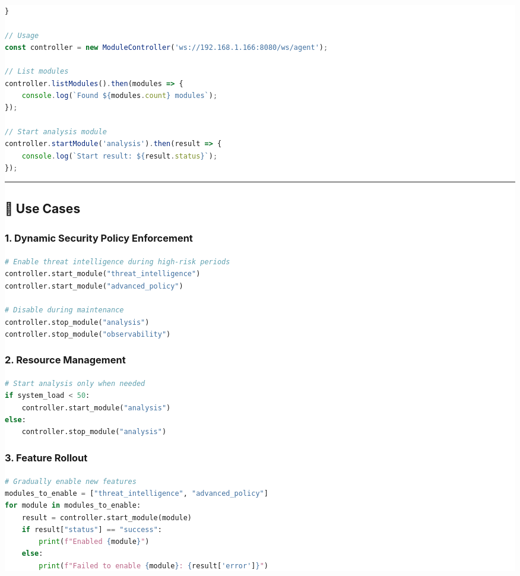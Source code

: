 ```javascript
}

// Usage
const controller = new ModuleController('ws://192.168.1.166:8080/ws/agent');

// List modules
controller.listModules().then(modules => {
    console.log(`Found ${modules.count} modules`);
});

// Start analysis module
controller.startModule('analysis').then(result => {
    console.log(`Start result: ${result.status}`);
});
```

---

## 🎯 **Use Cases**

### **1. Dynamic Security Policy Enforcement**
```python
# Enable threat intelligence during high-risk periods
controller.start_module("threat_intelligence")
controller.start_module("advanced_policy")

# Disable during maintenance
controller.stop_module("analysis")
controller.stop_module("observability")
```

### **2. Resource Management**
```python
# Start analysis only when needed
if system_load < 50:
    controller.start_module("analysis")
else:
    controller.stop_module("analysis")
```

### **3. Feature Rollout**
```python
# Gradually enable new features
modules_to_enable = ["threat_intelligence", "advanced_policy"]
for module in modules_to_enable:
    result = controller.start_module(module)
    if result["status"] == "success":
        print(f"Enabled {module}")
    else:
        print(f"Failed to enable {module}: {result['error']}")
```
